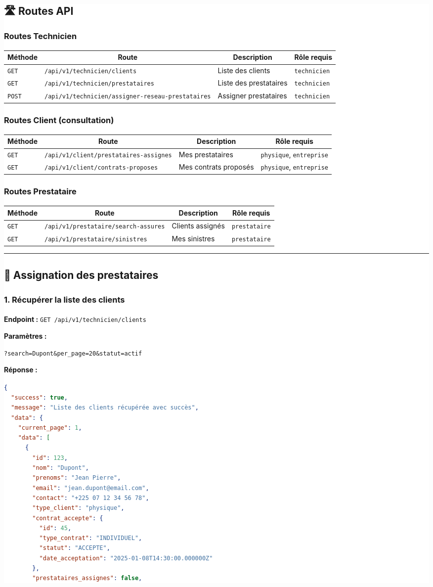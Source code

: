 
## 🛣️ Routes API

### Routes Technicien

| Méthode | Route | Description | Rôle requis |
|---------|-------|-------------|-------------|
| `GET` | `/api/v1/technicien/clients` | Liste des clients | `technicien` |
| `GET` | `/api/v1/technicien/prestataires` | Liste des prestataires | `technicien` |
| `POST` | `/api/v1/technicien/assigner-reseau-prestataires` | Assigner prestataires | `technicien` |

### Routes Client (consultation)

| Méthode | Route | Description | Rôle requis |
|---------|-------|-------------|-------------|
| `GET` | `/api/v1/client/prestataires-assignes` | Mes prestataires | `physique`, `entreprise` |
| `GET` | `/api/v1/client/contrats-proposes` | Mes contrats proposés | `physique`, `entreprise` |

### Routes Prestataire

| Méthode | Route | Description | Rôle requis |
|---------|-------|-------------|-------------|
| `GET` | `/api/v1/prestataire/search-assures` | Clients assignés | `prestataire` |
| `GET` | `/api/v1/prestataire/sinistres` | Mes sinistres | `prestataire` |

---

## 🎯 Assignation des prestataires

### 1. Récupérer la liste des clients

**Endpoint :** `GET /api/v1/technicien/clients`

**Paramètres :**
```http
?search=Dupont&per_page=20&statut=actif
```

**Réponse :**
```json
{
  "success": true,
  "message": "Liste des clients récupérée avec succès",
  "data": {
    "current_page": 1,
    "data": [
      {
        "id": 123,
        "nom": "Dupont",
        "prenoms": "Jean Pierre",
        "email": "jean.dupont@email.com",
        "contact": "+225 07 12 34 56 78",
        "type_client": "physique",
        "contrat_accepte": {
          "id": 45,
          "type_contrat": "INDIVIDUEL",
          "statut": "ACCEPTE",
          "date_acceptation": "2025-01-08T14:30:00.000000Z"
        },
        "prestataires_assignes": false,
```